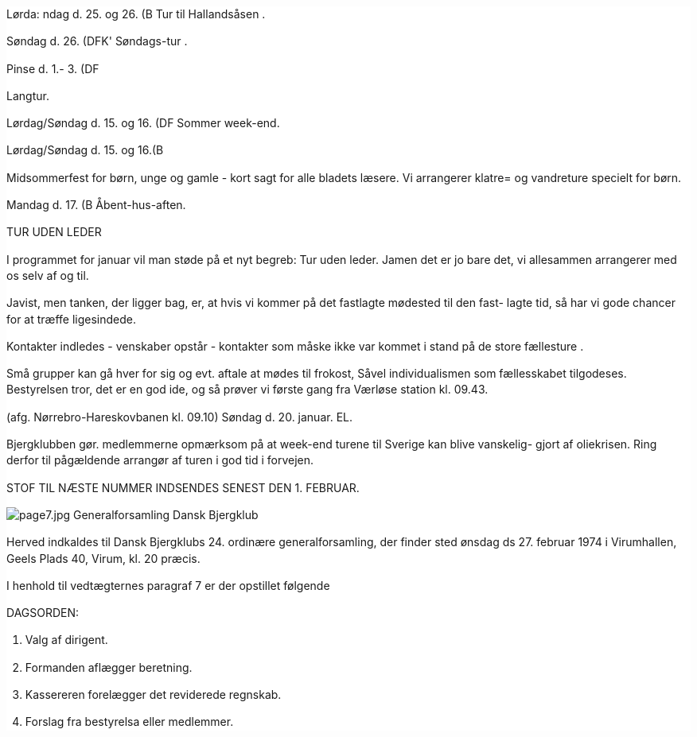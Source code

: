 Lørda: ndag d. 25. og 26. (B
Tur til Hallandsåsen .

Søndag d. 26. (DFK'
Søndags-tur .

Pinse d. 1.- 3. (DF

Langtur.

Lørdag/Søndag d. 15. og 16. (DF
Sommer week-end.

Lørdag/Søndag d. 15. og 16.(B

Midsommerfest for børn, unge og gamle - kort sagt for alle bladets læsere. Vi arrangerer klatre=
og vandreture specielt for børn.

Mandag d. 17. (B
Åbent-hus-aften.

TUR UDEN LEDER

I programmet for januar vil man støde på et nyt begreb: Tur uden leder. Jamen det er jo bare det,
vi allesammen arrangerer med os selv af og til.

Javist, men tanken, der ligger bag, er, at hvis vi kommer på det fastlagte mødested til den fast-
lagte tid, så har vi gode chancer for at træffe ligesindede.

Kontakter indledes - venskaber opstår - kontakter som måske ikke var kommet i stand på de store
fællesture .

Små grupper kan gå hver for sig og evt. aftale at mødes til frokost, Såvel individualismen som
fællesskabet tilgodeses.
Bestyrelsen tror, det er en god ide, og så prøver vi første gang fra Værløse station kl. 09.43.

(afg. Nørrebro-Hareskovbanen kl. 09.10) Søndag d. 20. januar.
EL.

Bjergklubben gør. medlemmerne opmærksom på at week-end turene til Sverige kan blive vanskelig-
gjort af oliekrisen. Ring derfor til pågældende arrangør af turen i god tid i forvejen.

STOF TIL NÆSTE NUMMER INDSENDES SENEST DEN 1. FEBRUAR.




![page7.jpg](/1973/DB-1973-6/page7.jpg)
Generalforsamling Dansk Bjergklub

Herved indkaldes til Dansk Bjergklubs 24. ordinære generalforsamling, der finder sted ønsdag ds
27. februar 1974 i Virumhallen, Geels Plads 40, Virum, kl. 20 præcis.

I henhold til vedtægternes paragraf 7 er der opstillet følgende

DAGSORDEN:

1. Valg af dirigent.

2. Formanden aflægger beretning.

3. Kassereren forelægger det reviderede regnskab.
4. Forslag fra bestyrelsa eller medlemmer.
